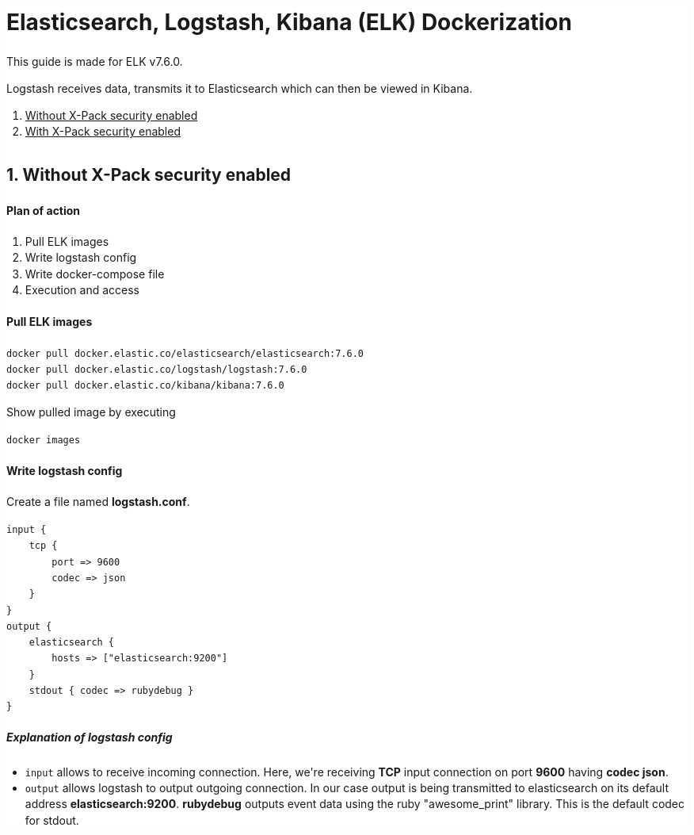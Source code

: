 # Elasticsearch, Logstash, Kibana (ELK) Dockerization

This guide is made for ELK v7.6.0.

Logstash receives data, transmits it to Elasticsearch which can then be viewed in Kibana.

1. [Without X-Pack security enabled](https://github.com/kartikeybhardwaj/elk-dockerization#1-without-x-pack-security-enabled)
2. [With X-Pack security enabled](https://github.com/kartikeybhardwaj/elk-dockerization#2-with-x-pack-security-enabled)

## 1. Without X-Pack security enabled

#### Plan of action

1. Pull ELK images
2. Write logstash config
3. Write docker-compose file
4. Execution and access

#### Pull ELK images

    docker pull docker.elastic.co/elasticsearch/elasticsearch:7.6.0
    docker pull docker.elastic.co/logstash/logstash:7.6.0
    docker pull docker.elastic.co/kibana/kibana:7.6.0

Show pulled image by executing

    docker images

#### Write logstash config

Create a file named **logstash.conf**.

    input {
        tcp {
            port => 9600
            codec => json
        }
    }
    output {
        elasticsearch {
            hosts => ["elasticsearch:9200"]
        }
        stdout { codec => rubydebug }
    }

##### Explanation of logstash config

- `input` allows to receive incoming connection. Here, we're receiving **TCP** input connection on port **9600** having **codec json**.
- `output` allows logstash to output outgoing connection. In our case output is being transmitted to elasticsearch on its default address **elasticsearch:9200**. **rubydebug** outputs event data using the ruby "awesome_print" library. This is the default codec for stdout.
